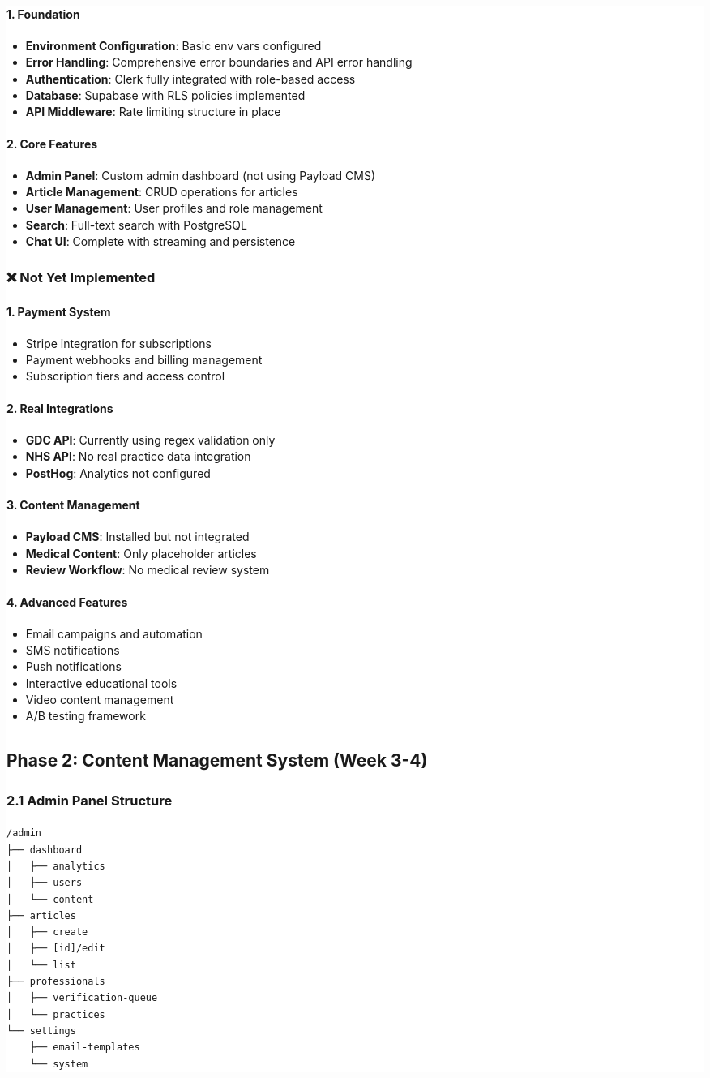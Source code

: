 #### 1. Foundation
- **Environment Configuration**: Basic env vars configured
- **Error Handling**: Comprehensive error boundaries and API error handling
- **Authentication**: Clerk fully integrated with role-based access
- **Database**: Supabase with RLS policies implemented
- **API Middleware**: Rate limiting structure in place

#### 2. Core Features  
- **Admin Panel**: Custom admin dashboard (not using Payload CMS)
- **Article Management**: CRUD operations for articles
- **User Management**: User profiles and role management
- **Search**: Full-text search with PostgreSQL
- **Chat UI**: Complete with streaming and persistence

### ❌ Not Yet Implemented

#### 1. Payment System
- Stripe integration for subscriptions
- Payment webhooks and billing management
- Subscription tiers and access control

#### 2. Real Integrations
- **GDC API**: Currently using regex validation only
- **NHS API**: No real practice data integration
- **PostHog**: Analytics not configured

#### 3. Content Management
- **Payload CMS**: Installed but not integrated
- **Medical Content**: Only placeholder articles
- **Review Workflow**: No medical review system

#### 4. Advanced Features
- Email campaigns and automation
- SMS notifications
- Push notifications  
- Interactive educational tools
- Video content management
- A/B testing framework

## Phase 2: Content Management System (Week 3-4)

### 2.1 Admin Panel Structure
```
/admin
├── dashboard
│   ├── analytics
│   ├── users
│   └── content
├── articles
│   ├── create
│   ├── [id]/edit
│   └── list
├── professionals
│   ├── verification-queue
│   └── practices
└── settings
    ├── email-templates
    └── system
```
